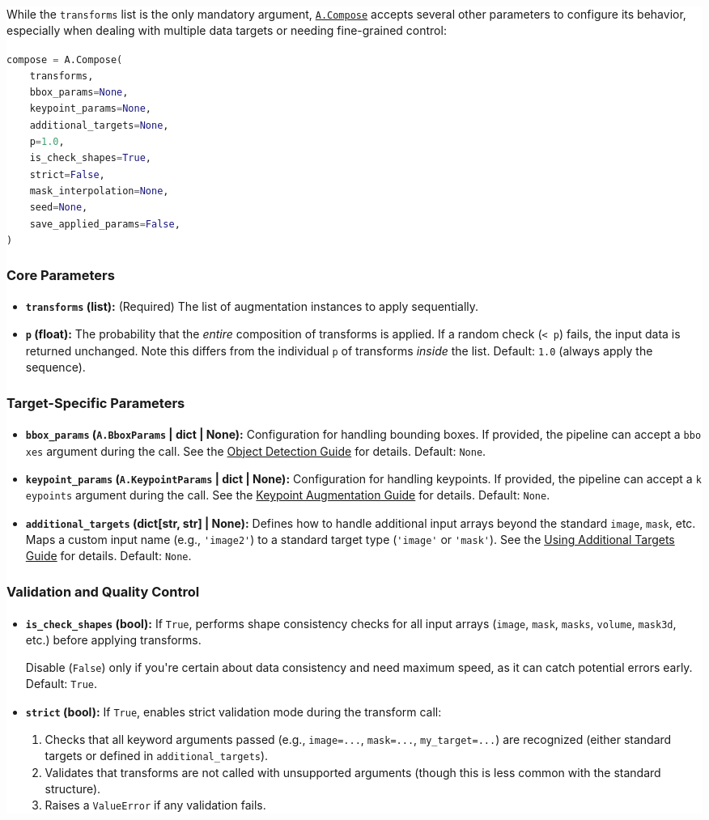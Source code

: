 While the `transforms` list is the only mandatory argument, [`A.Compose`](https://www.albumentations.ai/docs/api-reference/core/composition/#Compose) accepts several other parameters to configure its behavior, especially when dealing with multiple data targets or needing fine-grained control:

```python
compose = A.Compose(
    transforms,
    bbox_params=None,
    keypoint_params=None,
    additional_targets=None,
    p=1.0,
    is_check_shapes=True,
    strict=False,
    mask_interpolation=None,
    seed=None,
    save_applied_params=False,
)
```

### Core Parameters

*   **`transforms` (list):** (Required) The list of augmentation instances to apply sequentially.

*   **`p` (float):** The probability that the *entire* composition of transforms is applied.
    If a random check (`< p`) fails, the input data is returned unchanged. Note this differs
    from the individual `p` of transforms *inside* the list. Default: `1.0` (always apply the sequence).

### Target-Specific Parameters

*   **`bbox_params` (`A.BboxParams` | dict | None):** Configuration for handling bounding boxes.
    If provided, the pipeline can accept a `bboxes` argument during the call.
    See the [Object Detection Guide](../3-basic-usage/bounding-boxes-augmentations.md) for details. Default: `None`.

*   **`keypoint_params` (`A.KeypointParams` | dict | None):** Configuration for handling keypoints.
    If provided, the pipeline can accept a `keypoints` argument during the call.
    See the [Keypoint Augmentation Guide](../3-basic-usage/keypoint-augmentations.md) for details. Default: `None`.

*   **`additional_targets` (dict[str, str] | None):** Defines how to handle additional input arrays
    beyond the standard `image`, `mask`, etc. Maps a custom input name (e.g., `'image2'`) to a
    standard target type (`'image'` or `'mask'`).
    See the [Using Additional Targets Guide](../4-advanced-guides/additional-targets.md) for details. Default: `None`.

### Validation and Quality Control

*   **`is_check_shapes` (bool):** If `True`, performs shape consistency checks for all input arrays
    (`image`, `mask`, `masks`, `volume`, `mask3d`, etc.) before applying transforms.

    Disable (`False`) only if you're certain about data consistency and need maximum speed,
    as it can catch potential errors early. Default: `True`.

*   **`strict` (bool):** If `True`, enables strict validation mode during the transform call:
    1.  Checks that all keyword arguments passed (e.g., `image=...`, `mask=...`, `my_target=...`) are recognized (either standard targets or defined in `additional_targets`).
    2.  Validates that transforms are not called with unsupported arguments (though this is less common with the standard structure).
    3.  Raises a `ValueError` if any validation fails.
